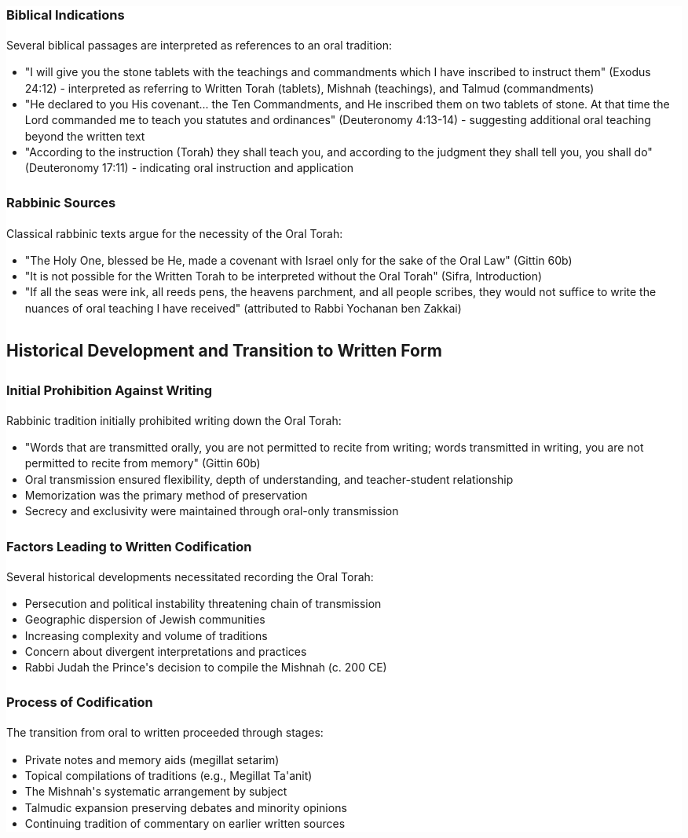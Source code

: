 ### Biblical Indications

Several biblical passages are interpreted as references to an oral tradition:
- "I will give you the stone tablets with the teachings and commandments which I have inscribed to instruct them" (Exodus 24:12) - interpreted as referring to Written Torah (tablets), Mishnah (teachings), and Talmud (commandments)
- "He declared to you His covenant... the Ten Commandments, and He inscribed them on two tablets of stone. At that time the Lord commanded me to teach you statutes and ordinances" (Deuteronomy 4:13-14) - suggesting additional oral teaching beyond the written text
- "According to the instruction (Torah) they shall teach you, and according to the judgment they shall tell you, you shall do" (Deuteronomy 17:11) - indicating oral instruction and application

### Rabbinic Sources

Classical rabbinic texts argue for the necessity of the Oral Torah:
- "The Holy One, blessed be He, made a covenant with Israel only for the sake of the Oral Law" (Gittin 60b)
- "It is not possible for the Written Torah to be interpreted without the Oral Torah" (Sifra, Introduction)
- "If all the seas were ink, all reeds pens, the heavens parchment, and all people scribes, they would not suffice to write the nuances of oral teaching I have received" (attributed to Rabbi Yochanan ben Zakkai)

## Historical Development and Transition to Written Form

### Initial Prohibition Against Writing

Rabbinic tradition initially prohibited writing down the Oral Torah:
- "Words that are transmitted orally, you are not permitted to recite from writing; words transmitted in writing, you are not permitted to recite from memory" (Gittin 60b)
- Oral transmission ensured flexibility, depth of understanding, and teacher-student relationship
- Memorization was the primary method of preservation
- Secrecy and exclusivity were maintained through oral-only transmission

### Factors Leading to Written Codification

Several historical developments necessitated recording the Oral Torah:
- Persecution and political instability threatening chain of transmission
- Geographic dispersion of Jewish communities
- Increasing complexity and volume of traditions
- Concern about divergent interpretations and practices
- Rabbi Judah the Prince's decision to compile the Mishnah (c. 200 CE)

### Process of Codification

The transition from oral to written proceeded through stages:
- Private notes and memory aids (megillat setarim)
- Topical compilations of traditions (e.g., Megillat Ta'anit)
- The Mishnah's systematic arrangement by subject
- Talmudic expansion preserving debates and minority opinions
- Continuing tradition of commentary on earlier written sources
